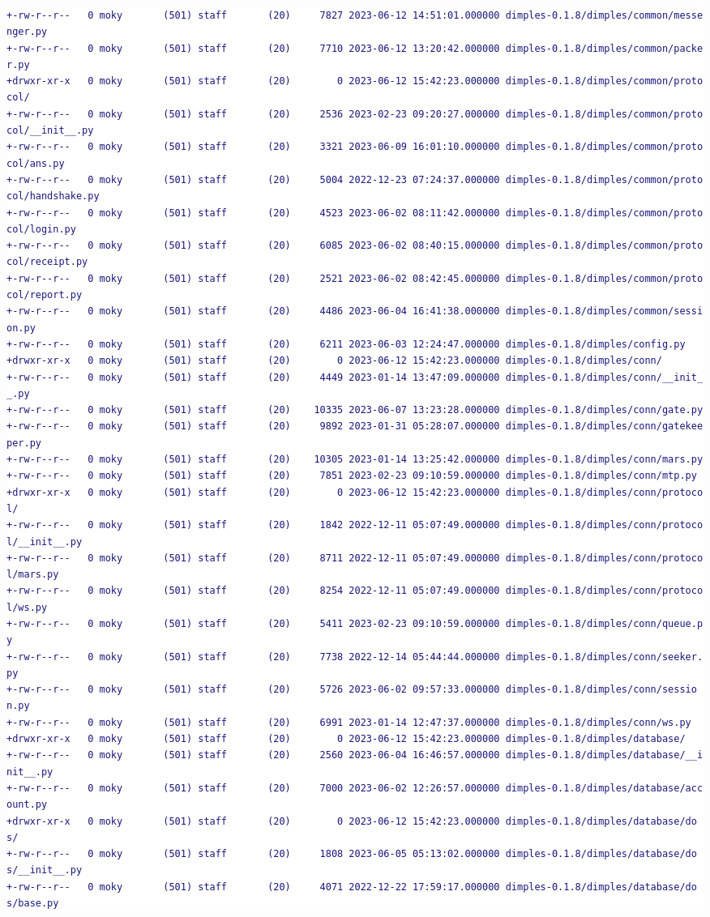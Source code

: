 ```diff
+-rw-r--r--   0 moky       (501) staff       (20)     7827 2023-06-12 14:51:01.000000 dimples-0.1.8/dimples/common/messenger.py
+-rw-r--r--   0 moky       (501) staff       (20)     7710 2023-06-12 13:20:42.000000 dimples-0.1.8/dimples/common/packer.py
+drwxr-xr-x   0 moky       (501) staff       (20)        0 2023-06-12 15:42:23.000000 dimples-0.1.8/dimples/common/protocol/
+-rw-r--r--   0 moky       (501) staff       (20)     2536 2023-02-23 09:20:27.000000 dimples-0.1.8/dimples/common/protocol/__init__.py
+-rw-r--r--   0 moky       (501) staff       (20)     3321 2023-06-09 16:01:10.000000 dimples-0.1.8/dimples/common/protocol/ans.py
+-rw-r--r--   0 moky       (501) staff       (20)     5004 2022-12-23 07:24:37.000000 dimples-0.1.8/dimples/common/protocol/handshake.py
+-rw-r--r--   0 moky       (501) staff       (20)     4523 2023-06-02 08:11:42.000000 dimples-0.1.8/dimples/common/protocol/login.py
+-rw-r--r--   0 moky       (501) staff       (20)     6085 2023-06-02 08:40:15.000000 dimples-0.1.8/dimples/common/protocol/receipt.py
+-rw-r--r--   0 moky       (501) staff       (20)     2521 2023-06-02 08:42:45.000000 dimples-0.1.8/dimples/common/protocol/report.py
+-rw-r--r--   0 moky       (501) staff       (20)     4486 2023-06-04 16:41:38.000000 dimples-0.1.8/dimples/common/session.py
+-rw-r--r--   0 moky       (501) staff       (20)     6211 2023-06-03 12:24:47.000000 dimples-0.1.8/dimples/config.py
+drwxr-xr-x   0 moky       (501) staff       (20)        0 2023-06-12 15:42:23.000000 dimples-0.1.8/dimples/conn/
+-rw-r--r--   0 moky       (501) staff       (20)     4449 2023-01-14 13:47:09.000000 dimples-0.1.8/dimples/conn/__init__.py
+-rw-r--r--   0 moky       (501) staff       (20)    10335 2023-06-07 13:23:28.000000 dimples-0.1.8/dimples/conn/gate.py
+-rw-r--r--   0 moky       (501) staff       (20)     9892 2023-01-31 05:28:07.000000 dimples-0.1.8/dimples/conn/gatekeeper.py
+-rw-r--r--   0 moky       (501) staff       (20)    10305 2023-01-14 13:25:42.000000 dimples-0.1.8/dimples/conn/mars.py
+-rw-r--r--   0 moky       (501) staff       (20)     7851 2023-02-23 09:10:59.000000 dimples-0.1.8/dimples/conn/mtp.py
+drwxr-xr-x   0 moky       (501) staff       (20)        0 2023-06-12 15:42:23.000000 dimples-0.1.8/dimples/conn/protocol/
+-rw-r--r--   0 moky       (501) staff       (20)     1842 2022-12-11 05:07:49.000000 dimples-0.1.8/dimples/conn/protocol/__init__.py
+-rw-r--r--   0 moky       (501) staff       (20)     8711 2022-12-11 05:07:49.000000 dimples-0.1.8/dimples/conn/protocol/mars.py
+-rw-r--r--   0 moky       (501) staff       (20)     8254 2022-12-11 05:07:49.000000 dimples-0.1.8/dimples/conn/protocol/ws.py
+-rw-r--r--   0 moky       (501) staff       (20)     5411 2023-02-23 09:10:59.000000 dimples-0.1.8/dimples/conn/queue.py
+-rw-r--r--   0 moky       (501) staff       (20)     7738 2022-12-14 05:44:44.000000 dimples-0.1.8/dimples/conn/seeker.py
+-rw-r--r--   0 moky       (501) staff       (20)     5726 2023-06-02 09:57:33.000000 dimples-0.1.8/dimples/conn/session.py
+-rw-r--r--   0 moky       (501) staff       (20)     6991 2023-01-14 12:47:37.000000 dimples-0.1.8/dimples/conn/ws.py
+drwxr-xr-x   0 moky       (501) staff       (20)        0 2023-06-12 15:42:23.000000 dimples-0.1.8/dimples/database/
+-rw-r--r--   0 moky       (501) staff       (20)     2560 2023-06-04 16:46:57.000000 dimples-0.1.8/dimples/database/__init__.py
+-rw-r--r--   0 moky       (501) staff       (20)     7000 2023-06-02 12:26:57.000000 dimples-0.1.8/dimples/database/account.py
+drwxr-xr-x   0 moky       (501) staff       (20)        0 2023-06-12 15:42:23.000000 dimples-0.1.8/dimples/database/dos/
+-rw-r--r--   0 moky       (501) staff       (20)     1808 2023-06-05 05:13:02.000000 dimples-0.1.8/dimples/database/dos/__init__.py
+-rw-r--r--   0 moky       (501) staff       (20)     4071 2022-12-22 17:59:17.000000 dimples-0.1.8/dimples/database/dos/base.py
```